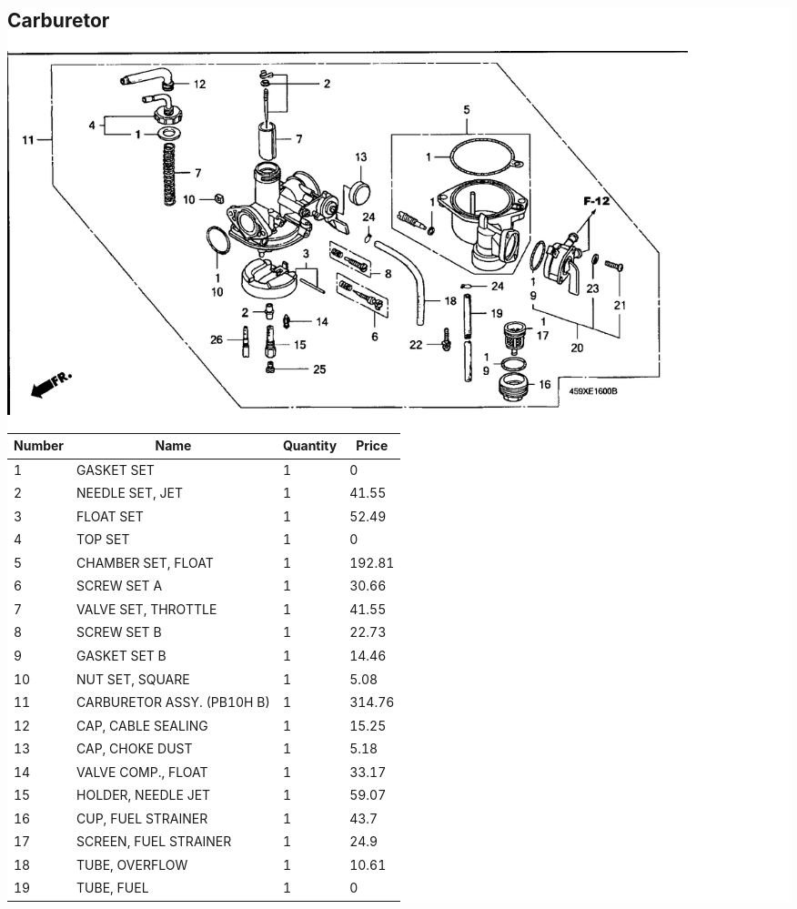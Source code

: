 
## Carburetor

<img src="images/26249.png" height="400">

| Number | Name | Quantity | Price |
| ------ | ---- | -------- | ----- |
| 1 | GASKET SET | 1 | 0 |
| 2 | NEEDLE SET, JET | 1 | 41.55 |
| 3 | FLOAT SET | 1 | 52.49 |
| 4 | TOP SET | 1 | 0 |
| 5 | CHAMBER SET, FLOAT | 1 | 192.81 |
| 6 | SCREW SET A | 1 | 30.66 |
| 7 | VALVE SET, THROTTLE | 1 | 41.55 |
| 8 | SCREW SET B | 1 | 22.73 |
| 9 | GASKET SET B | 1 | 14.46 |
| 10 | NUT SET, SQUARE | 1 | 5.08 |
| 11 | CARBURETOR ASSY. (PB10H B) | 1 | 314.76 |
| 12 | CAP, CABLE SEALING | 1 | 15.25 |
| 13 | CAP, CHOKE DUST | 1 | 5.18 |
| 14 | VALVE COMP., FLOAT | 1 | 33.17 |
| 15 | HOLDER, NEEDLE JET | 1 | 59.07 |
| 16 | CUP, FUEL STRAINER | 1 | 43.7 |
| 17 | SCREEN, FUEL STRAINER | 1 | 24.9 |
| 18 | TUBE, OVERFLOW | 1 | 10.61 |
| 19 | TUBE, FUEL | 1 | 0 |